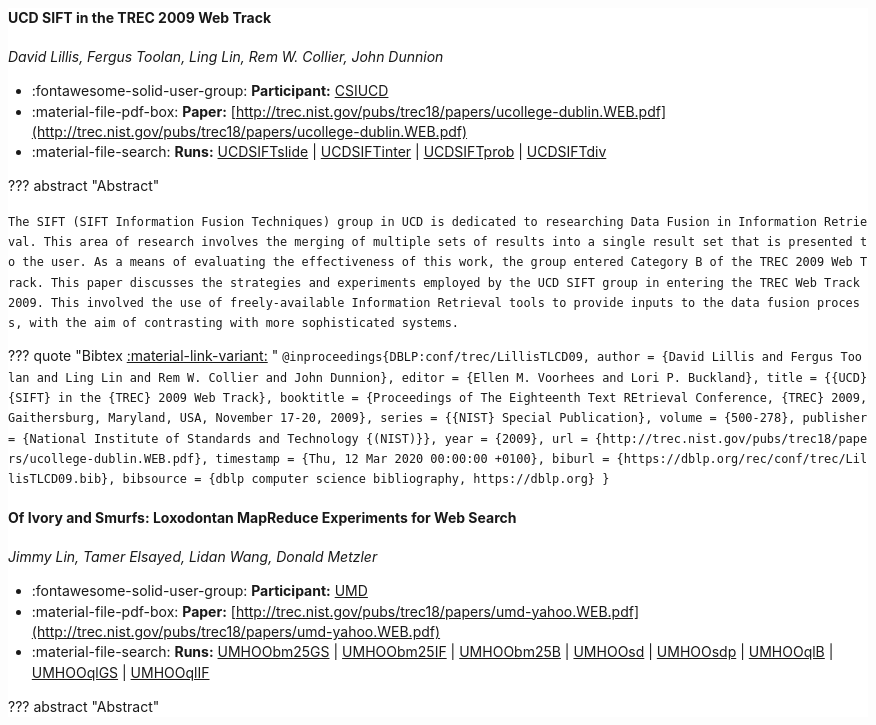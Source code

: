 #### UCD SIFT in the TREC 2009 Web Track

_David Lillis, Fergus Toolan, Ling Lin, Rem W. Collier, John Dunnion_

- :fontawesome-solid-user-group: **Participant:** [CSIUCD](./participants.md#csiucd)
- :material-file-pdf-box: **Paper:** [http://trec.nist.gov/pubs/trec18/papers/ucollege-dublin.WEB.pdf](http://trec.nist.gov/pubs/trec18/papers/ucollege-dublin.WEB.pdf)
- :material-file-search: **Runs:** [UCDSIFTslide](./runs.md#ucdsiftslide) | [UCDSIFTinter](./runs.md#ucdsiftinter) | [UCDSIFTprob](./runs.md#ucdsiftprob) | [UCDSIFTdiv](./runs.md#ucdsiftdiv)

??? abstract "Abstract"
	
	The SIFT (SIFT Information Fusion Techniques) group in UCD is dedicated to researching Data Fusion in Information Retrieval. This area of research involves the merging of multiple sets of results into a single result set that is presented to the user. As a means of evaluating the effectiveness of this work, the group entered Category B of the TREC 2009 Web Track. This paper discusses the strategies and experiments employed by the UCD SIFT group in entering the TREC Web Track 2009. This involved the use of freely-available Information Retrieval tools to provide inputs to the data fusion process, with the aim of contrasting with more sophisticated systems.
	

??? quote "Bibtex [:material-link-variant:](https://dblp.org/rec/conf/trec/LillisTLCD09.bib) "
	```
	@inproceedings{DBLP:conf/trec/LillisTLCD09,
		author = {David Lillis and Fergus Toolan and Ling Lin and Rem W. Collier and John Dunnion},
		editor = {Ellen M. Voorhees and Lori P. Buckland},
		title = {{UCD} {SIFT} in the {TREC} 2009 Web Track},
		booktitle = {Proceedings of The Eighteenth Text REtrieval Conference, {TREC} 2009, Gaithersburg, Maryland, USA, November 17-20, 2009},
		series = {{NIST} Special Publication},
		volume = {500-278},
		publisher = {National Institute of Standards and Technology {(NIST)}},
		year = {2009},
		url = {http://trec.nist.gov/pubs/trec18/papers/ucollege-dublin.WEB.pdf},
		timestamp = {Thu, 12 Mar 2020 00:00:00 +0100},
		biburl = {https://dblp.org/rec/conf/trec/LillisTLCD09.bib},
		bibsource = {dblp computer science bibliography, https://dblp.org}
	}
	```

#### Of Ivory and Smurfs: Loxodontan MapReduce Experiments for Web Search

_Jimmy Lin, Tamer Elsayed, Lidan Wang, Donald Metzler_

- :fontawesome-solid-user-group: **Participant:** [UMD](./participants.md#umd)
- :material-file-pdf-box: **Paper:** [http://trec.nist.gov/pubs/trec18/papers/umd-yahoo.WEB.pdf](http://trec.nist.gov/pubs/trec18/papers/umd-yahoo.WEB.pdf)
- :material-file-search: **Runs:** [UMHOObm25GS](./runs.md#umhoobm25gs) | [UMHOObm25IF](./runs.md#umhoobm25if) | [UMHOObm25B](./runs.md#umhoobm25b) | [UMHOOsd](./runs.md#umhoosd) | [UMHOOsdp](./runs.md#umhoosdp) | [UMHOOqlB](./runs.md#umhooqlb) | [UMHOOqlGS](./runs.md#umhooqlgs) | [UMHOOqlIF](./runs.md#umhooqlif)

??? abstract "Abstract"
	